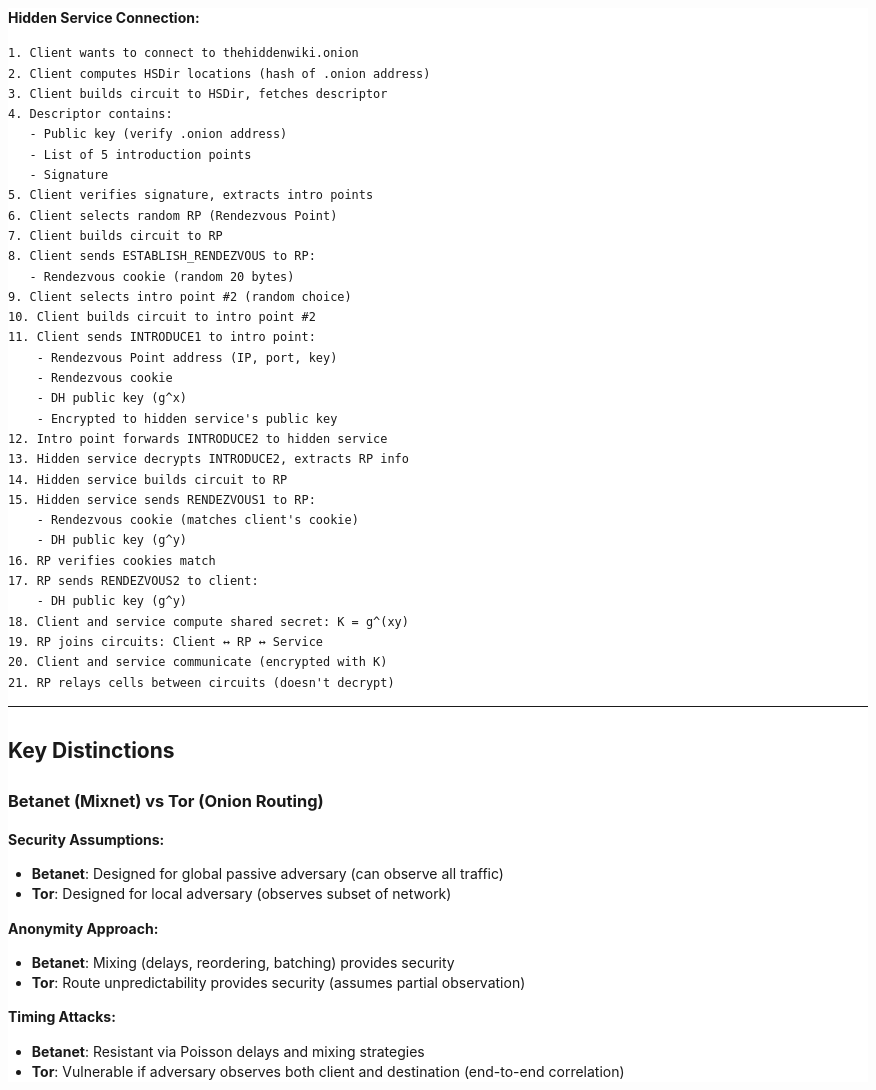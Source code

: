 **Hidden Service Connection:**
```
1. Client wants to connect to thehiddenwiki.onion
2. Client computes HSDir locations (hash of .onion address)
3. Client builds circuit to HSDir, fetches descriptor
4. Descriptor contains:
   - Public key (verify .onion address)
   - List of 5 introduction points
   - Signature
5. Client verifies signature, extracts intro points
6. Client selects random RP (Rendezvous Point)
7. Client builds circuit to RP
8. Client sends ESTABLISH_RENDEZVOUS to RP:
   - Rendezvous cookie (random 20 bytes)
9. Client selects intro point #2 (random choice)
10. Client builds circuit to intro point #2
11. Client sends INTRODUCE1 to intro point:
    - Rendezvous Point address (IP, port, key)
    - Rendezvous cookie
    - DH public key (g^x)
    - Encrypted to hidden service's public key
12. Intro point forwards INTRODUCE2 to hidden service
13. Hidden service decrypts INTRODUCE2, extracts RP info
14. Hidden service builds circuit to RP
15. Hidden service sends RENDEZVOUS1 to RP:
    - Rendezvous cookie (matches client's cookie)
    - DH public key (g^y)
16. RP verifies cookies match
17. RP sends RENDEZVOUS2 to client:
    - DH public key (g^y)
18. Client and service compute shared secret: K = g^(xy)
19. RP joins circuits: Client ↔ RP ↔ Service
20. Client and service communicate (encrypted with K)
21. RP relays cells between circuits (doesn't decrypt)
```

---

## Key Distinctions

### Betanet (Mixnet) vs Tor (Onion Routing)

**Security Assumptions:**
- **Betanet**: Designed for global passive adversary (can observe all traffic)
- **Tor**: Designed for local adversary (observes subset of network)

**Anonymity Approach:**
- **Betanet**: Mixing (delays, reordering, batching) provides security
- **Tor**: Route unpredictability provides security (assumes partial observation)

**Timing Attacks:**
- **Betanet**: Resistant via Poisson delays and mixing strategies
- **Tor**: Vulnerable if adversary observes both client and destination (end-to-end correlation)
